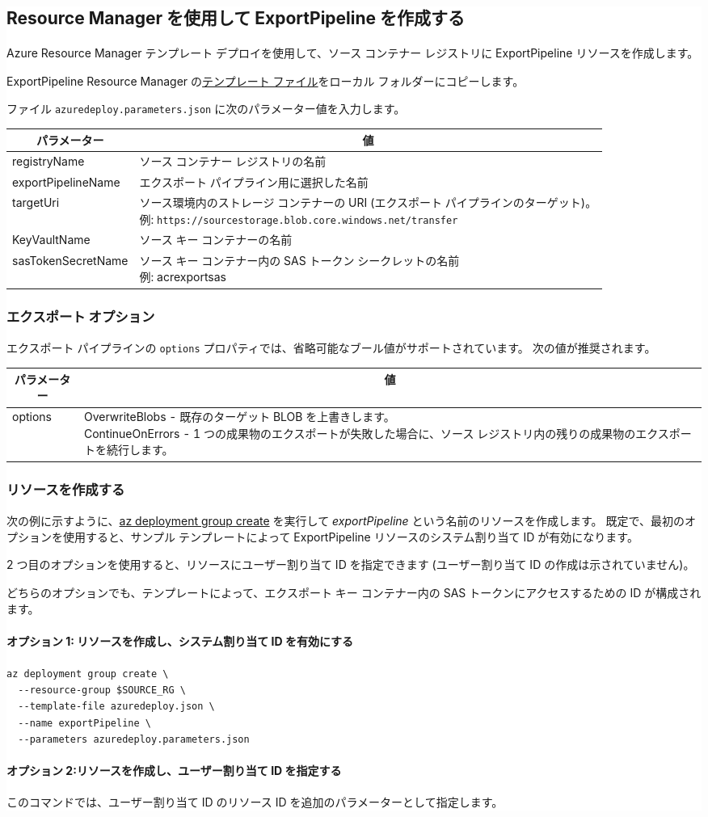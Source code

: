 ## <a name="create-exportpipeline-with-resource-manager"></a>Resource Manager を使用して ExportPipeline を作成する

Azure Resource Manager テンプレート デプロイを使用して、ソース コンテナー レジストリに ExportPipeline リソースを作成します。

ExportPipeline Resource Manager の[テンプレート ファイル](https://github.com/Azure/acr/tree/master/docs/image-transfer/ExportPipelines)をローカル フォルダーにコピーします。

ファイル `azuredeploy.parameters.json` に次のパラメーター値を入力します。

|パラメーター  |値  |
|---------|---------|
|registryName     | ソース コンテナー レジストリの名前      |
|exportPipelineName     |  エクスポート パイプライン用に選択した名前       |
|targetUri     |  ソース環境内のストレージ コンテナーの URI (エクスポート パイプラインのターゲット)。<br/>例: `https://sourcestorage.blob.core.windows.net/transfer`       |
|KeyVaultName     |  ソース キー コンテナーの名前  |
|sasTokenSecretName  | ソース キー コンテナー内の SAS トークン シークレットの名前 <br/>例: acrexportsas

### <a name="export-options"></a>エクスポート オプション

エクスポート パイプラインの `options` プロパティでは、省略可能なブール値がサポートされています。 次の値が推奨されます。

|パラメーター  |値  |
|---------|---------|
|options | OverwriteBlobs - 既存のターゲット BLOB を上書きします。<br/>ContinueOnErrors - 1 つの成果物のエクスポートが失敗した場合に、ソース レジストリ内の残りの成果物のエクスポートを続行します。

### <a name="create-the-resource"></a>リソースを作成する

次の例に示すように、[az deployment group create][az-deployment-group-create] を実行して *exportPipeline* という名前のリソースを作成します。 既定で、最初のオプションを使用すると、サンプル テンプレートによって ExportPipeline リソースのシステム割り当て ID が有効になります。 

2 つ目のオプションを使用すると、リソースにユーザー割り当て ID を指定できます (ユーザー割り当て ID の作成は示されていません)。

どちらのオプションでも、テンプレートによって、エクスポート キー コンテナー内の SAS トークンにアクセスするための ID が構成されます。 

#### <a name="option-1-create-resource-and-enable-system-assigned-identity"></a>オプション 1: リソースを作成し、システム割り当て ID を有効にする

```azurecli
az deployment group create \
  --resource-group $SOURCE_RG \
  --template-file azuredeploy.json \
  --name exportPipeline \
  --parameters azuredeploy.parameters.json
```

#### <a name="option-2-create-resource-and-provide-user-assigned-identity"></a>オプション 2:リソースを作成し、ユーザー割り当て ID を指定する

このコマンドでは、ユーザー割り当て ID のリソース ID を追加のパラメーターとして指定します。


[terms-of-use]: https://azure.microsoft.com/support/legal/preview-supplemental-terms/
[azure-cli]: /cli/azure/install-azure-cli
[az-login]: /cli/azure/reference-index#az_login
[az-keyvault-secret-set]: /cli/azure/keyvault/secret#az_keyvault_secret_set
[az-keyvault-secret-show]: /cli/azure/keyvault/secret#az_keyvault_secret_show
[az-keyvault-set-policy]: /cli/azure/keyvault#az_keyvault_set_policy
[az-storage-container-generate-sas]: /cli/azure/storage/container#az_storage_container_generate_sas
[az-storage-blob-list]: /cli/azure/storage/blob#az_storage-blob-list
[az-deployment-group-create]: /cli/azure/deployment/group#az_deployment_group_create
[az-deployment-group-delete]: /cli/azure/deployment/group#az_deployment_group_delete
[az-deployment-group-show]: /cli/azure/deployment/group#az_deployment_group_show
[az-acr-repository-list]: /cli/azure/acr/repository#az_acr_repository_list
[az-acr-import]: /cli/azure/acr#az_acr_import
[az-resource-delete]: /cli/azure/resource#az_resource_delete